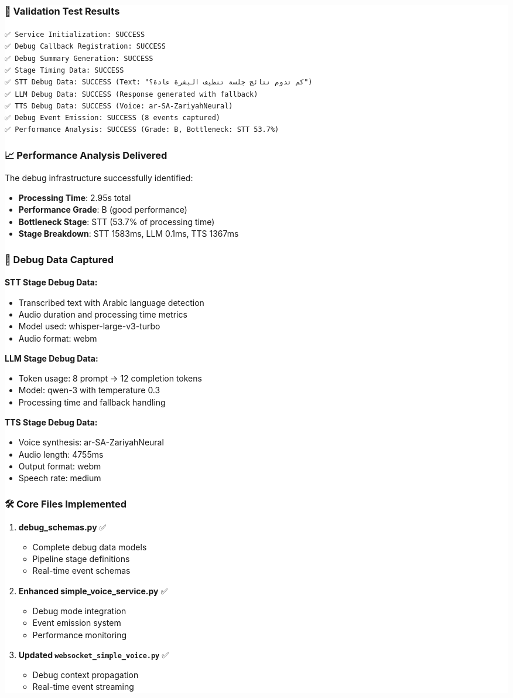 ### 🎯 Validation Test Results

```
✅ Service Initialization: SUCCESS
✅ Debug Callback Registration: SUCCESS  
✅ Debug Summary Generation: SUCCESS
✅ Stage Timing Data: SUCCESS
✅ STT Debug Data: SUCCESS (Text: "كم تدوم نتائج جلسة تنظيف البشرة عادة؟")
✅ LLM Debug Data: SUCCESS (Response generated with fallback)
✅ TTS Debug Data: SUCCESS (Voice: ar-SA-ZariyahNeural)
✅ Debug Event Emission: SUCCESS (8 events captured)
✅ Performance Analysis: SUCCESS (Grade: B, Bottleneck: STT 53.7%)
```

### 📈 Performance Analysis Delivered

The debug infrastructure successfully identified:
- **Processing Time**: 2.95s total
- **Performance Grade**: B (good performance)
- **Bottleneck Stage**: STT (53.7% of processing time)
- **Stage Breakdown**: STT 1583ms, LLM 0.1ms, TTS 1367ms

### 🔧 Debug Data Captured

**STT Stage Debug Data:**
- Transcribed text with Arabic language detection
- Audio duration and processing time metrics
- Model used: whisper-large-v3-turbo
- Audio format: webm

**LLM Stage Debug Data:**
- Token usage: 8 prompt → 12 completion tokens
- Model: qwen-3 with temperature 0.3
- Processing time and fallback handling

**TTS Stage Debug Data:**
- Voice synthesis: ar-SA-ZariyahNeural
- Audio length: 4755ms
- Output format: webm
- Speech rate: medium

### 🛠️ Core Files Implemented

1. **debug_schemas.py** ✅
   - Complete debug data models
   - Pipeline stage definitions
   - Real-time event schemas

2. **Enhanced simple_voice_service.py** ✅
   - Debug mode integration
   - Event emission system
   - Performance monitoring

3. **Updated `websocket_simple_voice.py`** ✅
   - Debug context propagation
   - Real-time event streaming
